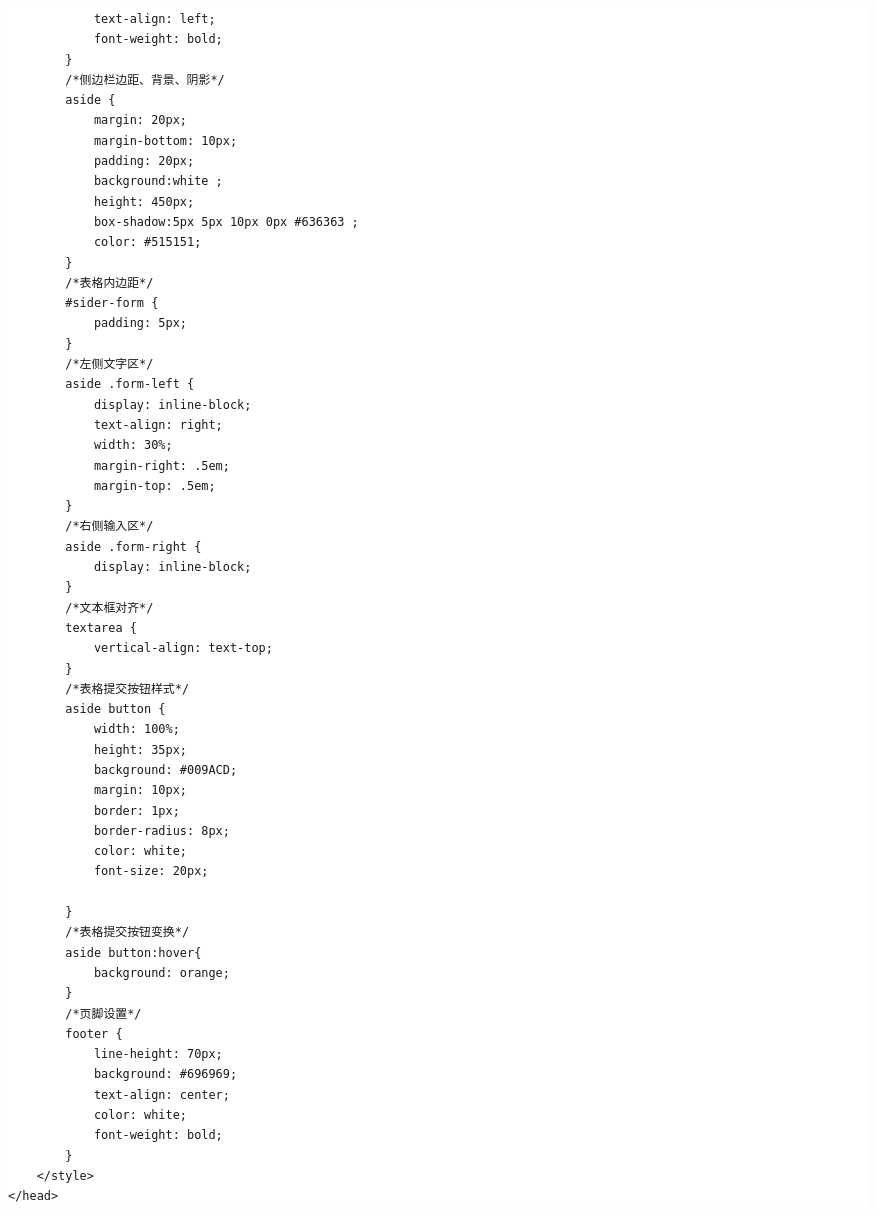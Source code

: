 				text-align: left;
				font-weight: bold;
			}
			/*侧边栏边距、背景、阴影*/
			aside {
				margin: 20px;
				margin-bottom: 10px;
				padding: 20px;
				background:white ;
				height: 450px;
			    box-shadow:5px 5px 10px 0px #636363 ;
			    color: #515151;
			}
			/*表格内边距*/
			#sider-form {
				padding: 5px;
			}
			/*左侧文字区*/
			aside .form-left {
				display: inline-block;
				text-align: right;
				width: 30%;
				margin-right: .5em;
				margin-top: .5em;
			}
			/*右侧输入区*/
			aside .form-right {
				display: inline-block;
			}
			/*文本框对齐*/
			textarea {
				vertical-align: text-top;
			}
			/*表格提交按钮样式*/
			aside button {
				width: 100%;
				height: 35px;
				background: #009ACD;
				margin: 10px;
				border: 1px;
				border-radius: 8px;
				color: white;
				font-size: 20px;
				
			}
			/*表格提交按钮变换*/
			aside button:hover{
				background: orange;
			}
			/*页脚设置*/
			footer {
				line-height: 70px;
				background: #696969;
				text-align: center;
				color: white;
				font-weight: bold;
			}
		</style>
	</head>
